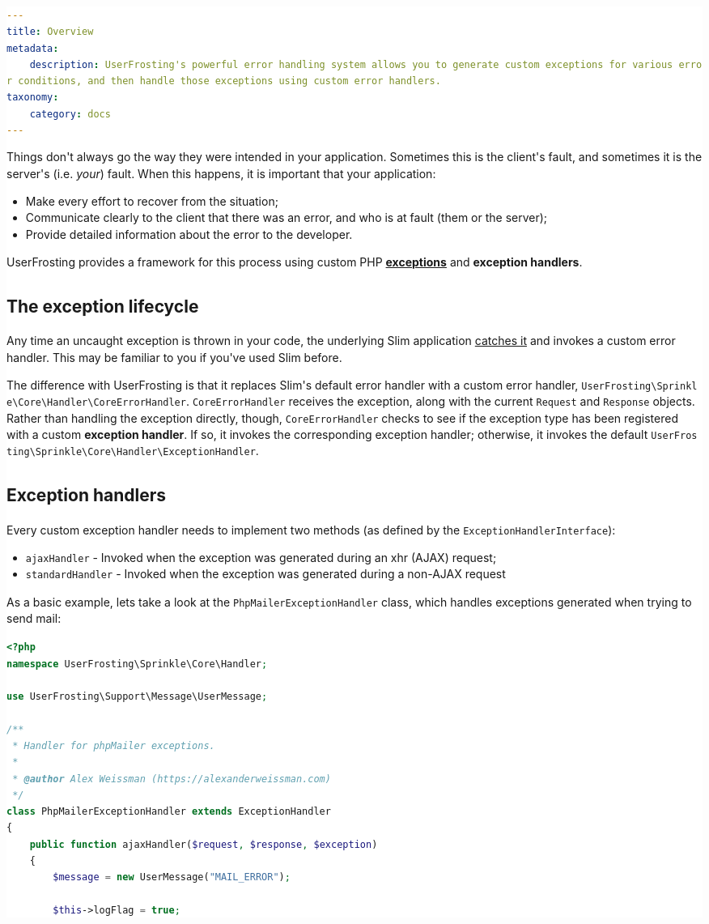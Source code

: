 ```yaml
---
title: Overview
metadata:
    description: UserFrosting's powerful error handling system allows you to generate custom exceptions for various error conditions, and then handle those exceptions using custom error handlers.
taxonomy:
    category: docs
---
```


Things don't always go the way they were intended in your application.  Sometimes this is the client's fault, and sometimes it is the server's (i.e. _your_) fault.  When this happens, it is important that your application:

- Make every effort to recover from the situation;
- Communicate clearly to the client that there was an error, and who is at fault (them or the server);
- Provide detailed information about the error to the developer.

UserFrosting provides a framework for this process using custom PHP **[exceptions](http://php.net/manual/en/class.exception.php)** and **exception handlers**.

## The exception lifecycle

Any time an uncaught exception is thrown in your code, the underlying Slim application [catches it](https://www.slimframework.com/docs/handlers/error.html) and invokes a custom error handler.  This may be familiar to you if you've used Slim before.

The difference with UserFrosting is that it replaces Slim's default error handler with a custom error handler, `UserFrosting\Sprinkle\Core\Handler\CoreErrorHandler`.  `CoreErrorHandler` receives the exception, along with the current `Request` and `Response` objects.  Rather than handling the exception directly, though, `CoreErrorHandler` checks to see if the exception type has been registered with a custom **exception handler**.  If so, it invokes the corresponding exception handler; otherwise, it invokes the default `UserFrosting\Sprinkle\Core\Handler\ExceptionHandler`.

## Exception handlers

Every custom exception handler needs to implement two methods (as defined by the `ExceptionHandlerInterface`):

- `ajaxHandler` - Invoked when the exception was generated during an xhr (AJAX) request;
- `standardHandler` - Invoked when the exception was generated during a non-AJAX request

As a basic example, lets take a look at the `PhpMailerExceptionHandler` class, which handles exceptions generated when trying to send mail:

```php
<?php
namespace UserFrosting\Sprinkle\Core\Handler;

use UserFrosting\Support\Message\UserMessage;

/**
 * Handler for phpMailer exceptions.
 *
 * @author Alex Weissman (https://alexanderweissman.com)
 */
class PhpMailerExceptionHandler extends ExceptionHandler
{
    public function ajaxHandler($request, $response, $exception)
    {
        $message = new UserMessage("MAIL_ERROR");

        $this->logFlag = true;

```